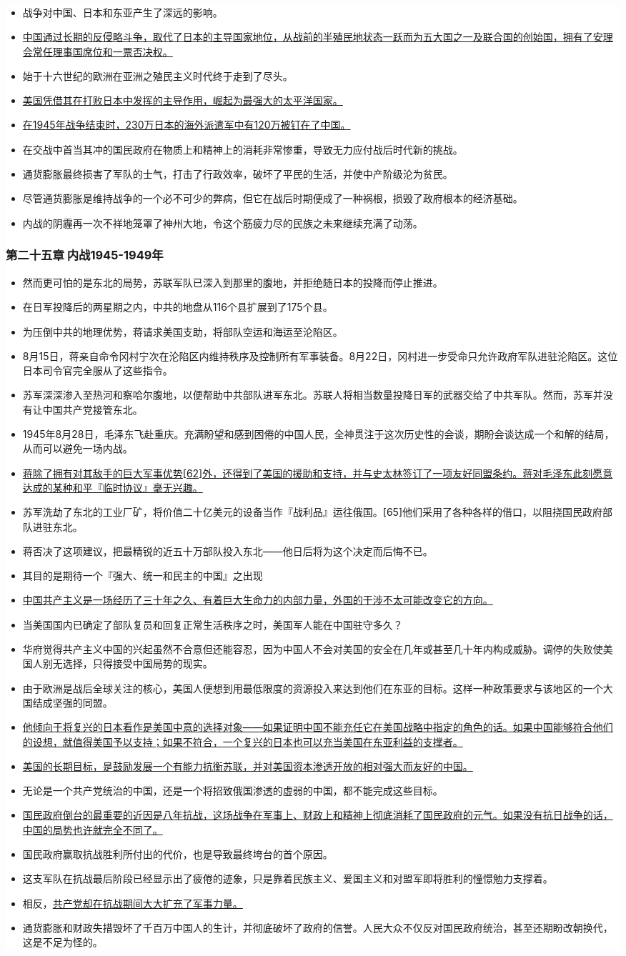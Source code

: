 * 战争对中国、日本和东亚产生了深远的影响。

* [中国通过长期的反侵略斗争，取代了日本的主导国家地位，从战前的半殖民地状态一跃而为五大国之一及联合国的创始国，拥有了安理会常任理事国席位和一票否决权。]()

* 始于十六世纪的欧洲在亚洲之殖民主义时代终于走到了尽头。

* [美国凭借其在打败日本中发挥的主导作用，崛起为最强大的太平洋国家。]()

* [在1945年战争结束时，230万日本的海外派遣军中有120万被钉在了中国。]()

* 在交战中首当其冲的国民政府在物质上和精神上的消耗非常惨重，导致无力应付战后时代新的挑战。

* 通货膨胀最终损害了军队的士气，打击了行政效率，破坏了平民的生活，并使中产阶级沦为贫民。

* 尽管通货膨胀是维持战争的一个必不可少的弊病，但它在战后时期便成了一种祸根，损毁了政府根本的经济基础。

* 内战的阴霾再一次不祥地笼罩了神州大地，令这个筋疲力尽的民族之未来继续充满了动荡。


### 第二十五章 内战1945-1949年

* 然而更可怕的是东北的局势，苏联军队已深入到那里的腹地，并拒绝随日本的投降而停止推进。

* 在日军投降后的两星期之内，中共的地盘从116个县扩展到了175个县。

* 为压倒中共的地理优势，蒋请求美国支助，将部队空运和海运至沦陷区。

* 8月15日，蒋亲自命令冈村宁次在沦陷区内维持秩序及控制所有军事装备。8月22日，冈村进一步受命只允许政府军队进驻沦陷区。这位日本司令官完全服从了这些指令。

* 苏军深深渗入至热河和察哈尔腹地，以便帮助中共部队进军东北。苏联人将相当数量投降日军的武器交给了中共军队。然而，苏军并没有让中国共产党接管东北。

* 1945年8月28日，毛泽东飞赴重庆。充满盼望和感到困倦的中国人民，全神贯注于这次历史性的会谈，期盼会谈达成一个和解的结局，从而可以避免一场内战。

* [蒋除了拥有对其敌手的巨大军事优势[62]外，还得到了美国的援助和支持，并与史太林签订了一项友好同盟条约。蒋对毛泽东此刻愿意达成的某种和平『临时协议』毫无兴趣。]()

* 苏军洗劫了东北的工业厂矿，将价值二十亿美元的设备当作『战利品』运往俄国。[65]他们采用了各种各样的借口，以阻挠国民政府部队进驻东北。

* 蒋否决了这项建议，把最精锐的近五十万部队投入东北——他日后将为这个决定而后悔不已。

* 其目的是期待一个『强大、统一和民主的中国』之出现

* [中国共产主义是一场经历了三十年之久、有着巨大生命力的内部力量，外国的干涉不太可能改变它的方向。]()

* 当美国国内已确定了部队复员和回复正常生活秩序之时，美国军人能在中国驻守多久？

* 华府觉得共产主义中国的兴起虽然不合意但还能容忍，因为中国人不会对美国的安全在几年或甚至几十年内构成威胁。调停的失败使美国人别无选择，只得接受中国局势的现实。

* 由于欧洲是战后全球关注的核心，美国人便想到用最低限度的资源投入来达到他们在东亚的目标。这样一种政策要求与该地区的一个大国结成坚强的同盟。

* [他倾向于将复兴的日本看作是美国中意的选择对象——如果证明中国不能充任它在美国战略中指定的角色的话。如果中国能够符合他们的设想，就值得美国予以支持；如果不符合，一个复兴的日本也可以充当美国在东亚利益的支撑者。]()

* [美国的长期目标，是鼓励发展一个有能力抗衡苏联，并对美国资本渗透开放的相对强大而友好的中国。]()

* 无论是一个共产党统治的中国，还是一个将招致俄国渗透的虚弱的中国，都不能完成这些目标。

* [国民政府倒台的最重要的近因是八年抗战，这场战争在军事上、财政上和精神上彻底消耗了国民政府的元气。如果没有抗日战争的话，中国的局势也许就完全不同了。]()

* 国民政府赢取抗战胜利所付出的代价，也是导致最终垮台的首个原因。

* 这支军队在抗战最后阶段已经显示出了疲倦的迹象，只是靠着民族主义、爱国主义和对盟军即将胜利的憧憬勉力支撑着。

* 相反，[共产党却在抗战期间大大扩充了军事力量。]()

* 通货膨胀和财政失措毁坏了千百万中国人的生计，并彻底破坏了政府的信誉。人民大众不仅反对国民政府统治，甚至还期盼改朝换代，这是不足为怪的。
